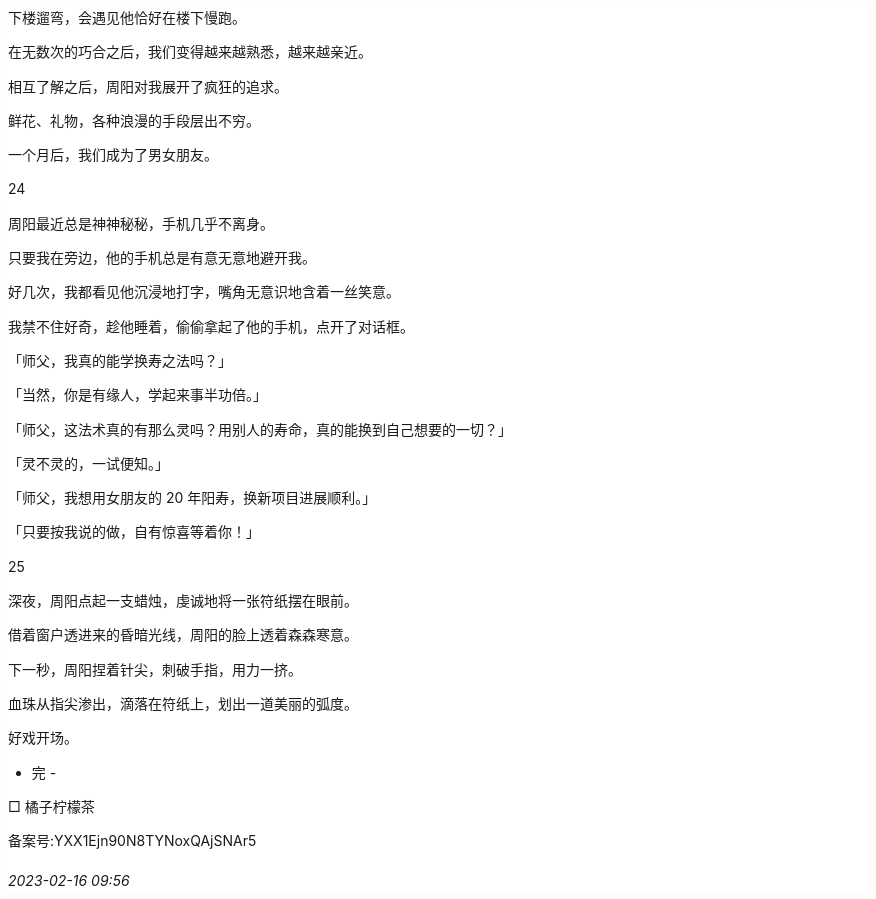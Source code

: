 
下楼遛弯，会遇见他恰好在楼下慢跑。


在无数次的巧合之后，我们变得越来越熟悉，越来越亲近。


相互了解之后，周阳对我展开了疯狂的追求。


鲜花、礼物，各种浪漫的手段层出不穷。


一个月后，我们成为了男女朋友。


24


周阳最近总是神神秘秘，手机几乎不离身。


只要我在旁边，他的手机总是有意无意地避开我。


好几次，我都看见他沉浸地打字，嘴角无意识地含着一丝笑意。


我禁不住好奇，趁他睡着，偷偷拿起了他的手机，点开了对话框。


「师父，我真的能学换寿之法吗？」


「当然，你是有缘人，学起来事半功倍。」


「师父，这法术真的有那么灵吗？用别人的寿命，真的能换到自己想要的一切？」


「灵不灵的，一试便知。」


「师父，我想用女朋友的 20 年阳寿，换新项目进展顺利。」


「只要按我说的做，自有惊喜等着你！」


25


深夜，周阳点起一支蜡烛，虔诚地将一张符纸摆在眼前。


借着窗户透进来的昏暗光线，周阳的脸上透着森森寒意。


下一秒，周阳捏着针尖，刺破手指，用力一挤。


血珠从指尖渗出，滴落在符纸上，划出一道美丽的弧度。


好戏开场。


  



- 完 -


□ 橘子柠檬茶


备案号:YXX1Ejn90N8TYNoxQAjSNAr5


###### 2023-02-16 09:56
